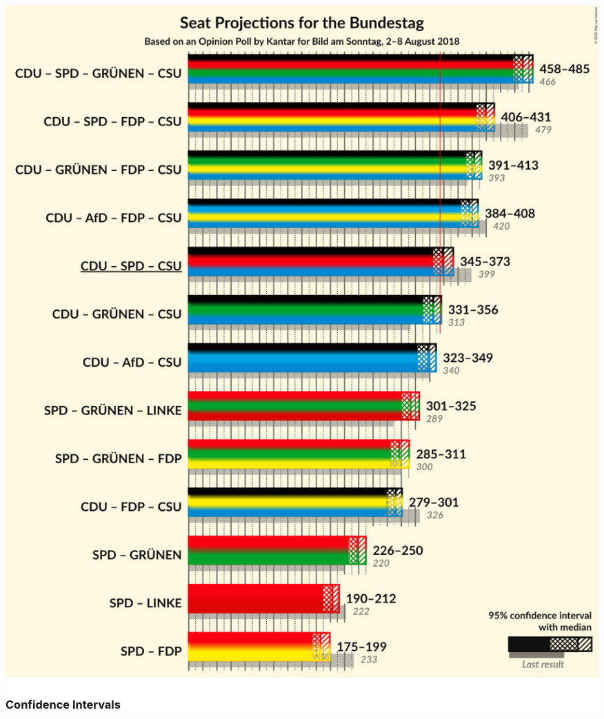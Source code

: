 ![Graph with coalitions seats not yet produced](2018-08-08-Kantar-coalitions-seats.png "Coalitions Seats")

### Confidence Intervals
